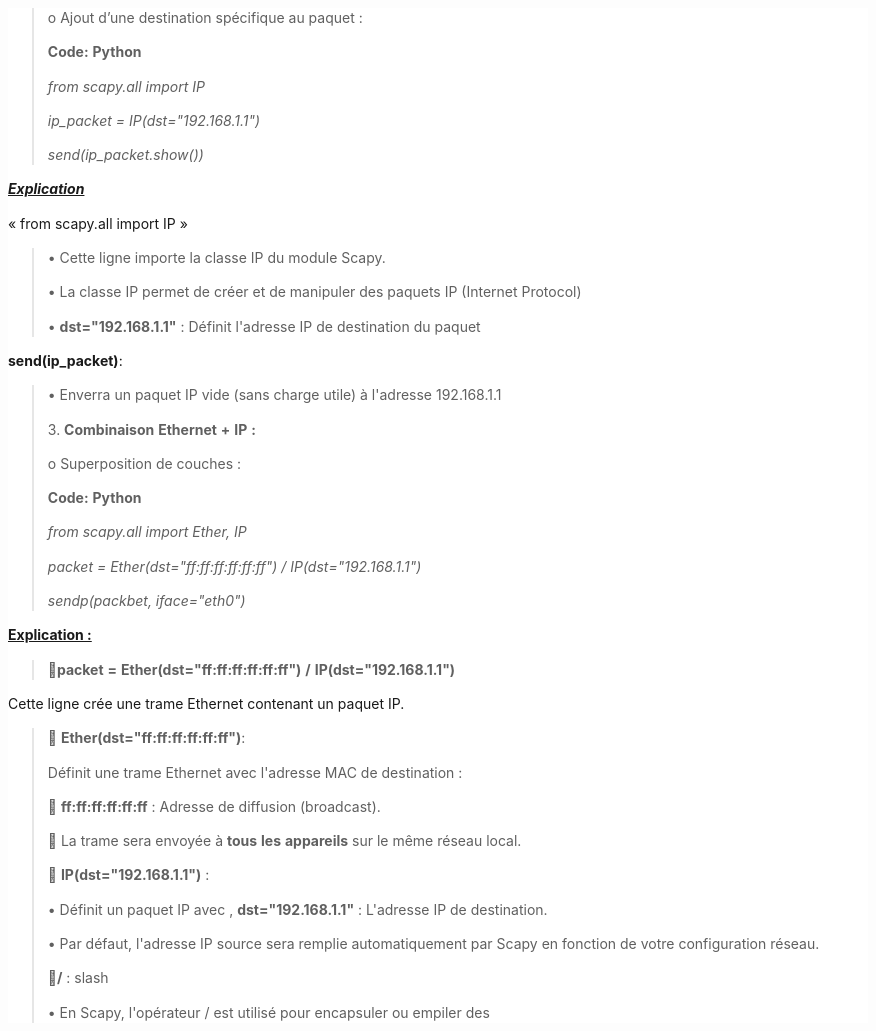 >
> o Ajout d’une destination spécifique au paquet :
>
> **Code:** **Python**
>
> *from* *scapy.all* *import* *IP*
>
> *ip_packet* *=* *IP(dst="192.168.1.1")*
>
> *send(ip_packet.show())*

***<u>Explication</u>***

« from scapy.all import IP »

> • Cette ligne importe la classe IP du module Scapy.
>
> • La classe IP permet de créer et de manipuler des paquets IP
> (Internet Protocol)
>
> • **dst="192.168.1.1"** : Définit l'adresse IP de destination du
> paquet

**send(ip_packet)**:

> • Enverra un paquet IP vide (sans charge utile) à l'adresse
> 192.168.1.1
>
> 3\. **Combinaison** **Ethernet** **+** **IP** **:**
>
> o Superposition de couches :
>
> **Code:** **Python**
>
> *from* *scapy.all* *import* *Ether,* *IP*
>
> *packet* *=* *Ether(dst="ff:ff:ff:ff:ff:ff")* */*
> *IP(dst="192.168.1.1")*
>
> *sendp(packbet,* *iface="eth0")*

**<u>Explication :</u>**

> **packet** **=** **Ether(dst="ff:ff:ff:ff:ff:ff")** **/**
> **IP(dst="192.168.1.1")**

Cette ligne crée une trame Ethernet contenant un paquet IP.

>  **Ether(dst="ff:ff:ff:ff:ff:ff")**:
>
> Définit une trame Ethernet avec l'adresse MAC de destination :
>
>  **ff:ff:ff:ff:ff:ff** : Adresse de diffusion (broadcast).
>
>  La trame sera envoyée à **tous** **les** **appareils** sur le même
> réseau local.
>
>  **IP(dst="192.168.1.1")** :
>
> • Définit un paquet IP avec , **dst="192.168.1.1"** : L'adresse IP de
> destination.
>
> • Par défaut, l'adresse IP source sera remplie automatiquement par
> Scapy en fonction de votre configuration réseau.
>
> **/** : slash
>
> • En Scapy, l'opérateur / est utilisé pour encapsuler ou empiler des